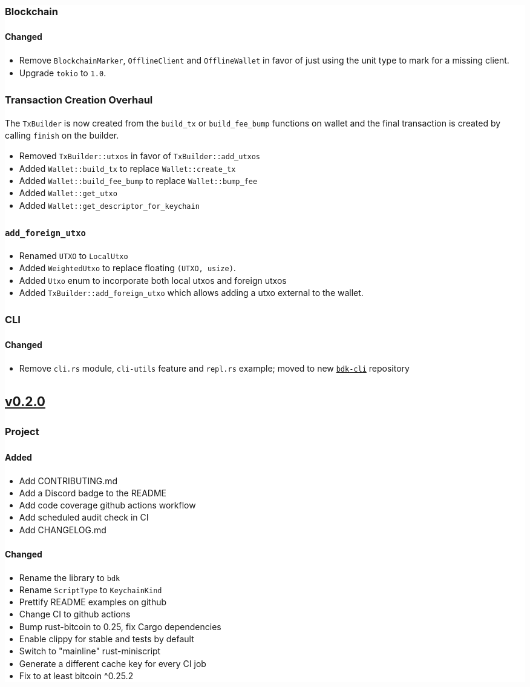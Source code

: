 ### Blockchain
#### Changed
- Remove `BlockchainMarker`, `OfflineClient` and `OfflineWallet` in favor of just using the unit
  type to mark for a missing client.
- Upgrade `tokio` to `1.0`.

### Transaction Creation Overhaul

The `TxBuilder` is now created from the `build_tx` or `build_fee_bump` functions on wallet and the
final transaction is created by calling `finish` on the builder.

- Removed `TxBuilder::utxos` in favor of `TxBuilder::add_utxos`
- Added `Wallet::build_tx` to replace `Wallet::create_tx`
- Added `Wallet::build_fee_bump` to replace `Wallet::bump_fee`
- Added `Wallet::get_utxo`
- Added `Wallet::get_descriptor_for_keychain`

### `add_foreign_utxo`

- Renamed `UTXO` to `LocalUtxo`
- Added `WeightedUtxo` to replace floating `(UTXO, usize)`.
- Added `Utxo` enum to incorporate both local utxos and foreign utxos
- Added `TxBuilder::add_foreign_utxo` which allows adding a utxo external to the wallet.

### CLI
#### Changed
- Remove `cli.rs` module, `cli-utils` feature and `repl.rs` example; moved to new [`bdk-cli`](https://github.com/bitcoindevkit/bdk-cli) repository

## [v0.2.0]

### Project
#### Added
- Add CONTRIBUTING.md
- Add a Discord badge to the README
- Add code coverage github actions workflow
- Add scheduled audit check in CI
- Add CHANGELOG.md

#### Changed
- Rename the library to `bdk`
- Rename `ScriptType` to `KeychainKind`
- Prettify README examples on github
- Change CI to github actions
- Bump rust-bitcoin to 0.25, fix Cargo dependencies
- Enable clippy for stable and tests by default
- Switch to "mainline" rust-miniscript
- Generate a different cache key for every CI job
- Fix to at least bitcoin ^0.25.2


[RUSTSEC-2022-0090]: https://rustsec.org/advisories/RUSTSEC-2022-0090
[0.1.0-beta.1]: https://github.com/bitcoindevkit/bdk/compare/96c87ea5...0.1.0-beta.1
[v0.2.0]: https://github.com/bitcoindevkit/bdk/compare/0.1.0-beta.1...v0.2.0
[v0.3.0]: https://github.com/bitcoindevkit/bdk/compare/v0.2.0...v0.3.0
[v0.4.0]: https://github.com/bitcoindevkit/bdk/compare/v0.3.0...v0.4.0
[v0.5.0]: https://github.com/bitcoindevkit/bdk/compare/v0.4.0...v0.5.0
[v0.5.1]: https://github.com/bitcoindevkit/bdk/compare/v0.5.0...v0.5.1
[v0.6.0]: https://github.com/bitcoindevkit/bdk/compare/v0.5.1...v0.6.0
[v0.7.0]: https://github.com/bitcoindevkit/bdk/compare/v0.6.0...v0.7.0
[v0.8.0]: https://github.com/bitcoindevkit/bdk/compare/v0.7.0...v0.8.0
[v0.9.0]: https://github.com/bitcoindevkit/bdk/compare/v0.8.0...v0.9.0
[v0.10.0]: https://github.com/bitcoindevkit/bdk/compare/v0.9.0...v0.10.0
[v0.11.0]: https://github.com/bitcoindevkit/bdk/compare/v0.10.0...v0.11.0
[v0.12.0]: https://github.com/bitcoindevkit/bdk/compare/v0.11.0...v0.12.0
[v0.13.0]: https://github.com/bitcoindevkit/bdk/compare/v0.12.0...v0.13.0
[v0.14.0]: https://github.com/bitcoindevkit/bdk/compare/v0.13.0...v0.14.0
[v0.15.0]: https://github.com/bitcoindevkit/bdk/compare/v0.14.0...v0.15.0
[v0.16.0]: https://github.com/bitcoindevkit/bdk/compare/v0.15.0...v0.16.0
[v0.16.1]: https://github.com/bitcoindevkit/bdk/compare/v0.16.0...v0.16.1
[v0.17.0]: https://github.com/bitcoindevkit/bdk/compare/v0.16.1...v0.17.0
[v0.18.0]: https://github.com/bitcoindevkit/bdk/compare/v0.17.0...v0.18.0
[v0.19.0]: https://github.com/bitcoindevkit/bdk/compare/v0.18.0...v0.19.0
[v0.20.0]: https://github.com/bitcoindevkit/bdk/compare/v0.19.0...v0.20.0
[v0.21.0]: https://github.com/bitcoindevkit/bdk/compare/v0.20.0...v0.21.0
[v0.22.0]: https://github.com/bitcoindevkit/bdk/compare/v0.21.0...v0.22.0
[v0.23.0]: https://github.com/bitcoindevkit/bdk/compare/v0.22.0...v0.23.0
[v0.24.0]: https://github.com/bitcoindevkit/bdk/compare/v0.23.0...v0.24.0
[v0.25.0]: https://github.com/bitcoindevkit/bdk/compare/v0.24.0...v0.25.0
[v0.26.0]: https://github.com/bitcoindevkit/bdk/compare/v0.25.0...v0.26.0
[v0.27.0]: https://github.com/bitcoindevkit/bdk/compare/v0.26.0...v0.27.0
[v0.27.1]: https://github.com/bitcoindevkit/bdk/compare/v0.27.0...v0.27.1
[v0.28.0]: https://github.com/bitcoindevkit/bdk/compare/v0.27.1...v0.28.0
[v0.28.1]: https://github.com/bitcoindevkit/bdk/compare/v0.28.0...v0.28.1
[v0.28.2]: https://github.com/bitcoindevkit/bdk/compare/v0.28.1...v0.28.2
[v0.29.0]: https://github.com/bitcoindevkit/bdk/compare/v0.28.2...v0.29.0
[v0.30.0]: https://github.com/bitcoindevkit/bdk/compare/v0.29.0...v0.30.0
[v0.30.1]: https://github.com/bitcoindevkit/bdk/compare/v0.30.0...v0.30.1
[v0.30.2]: https://github.com/bitcoindevkit/bdk/compare/v0.30.1...v0.30.2
[Unreleased]: https://github.com/bitcoindevkit/bdk/compare/v0.30.2...release/0.30